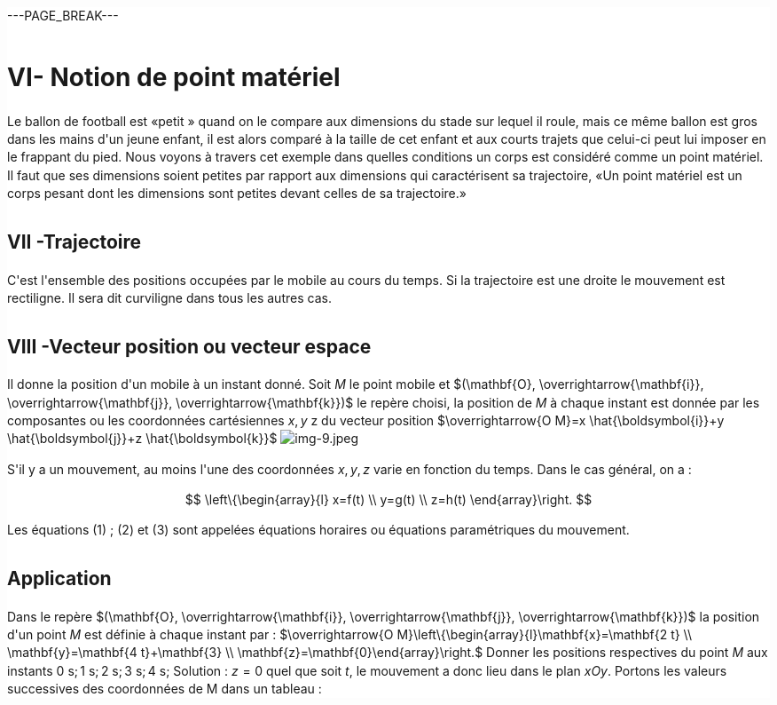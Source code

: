---PAGE_BREAK---

# VI- Notion de point matériel 

Le ballon de football est «petit » quand on le compare aux dimensions du stade sur lequel il roule, mais ce même ballon est gros dans les mains d'un jeune enfant, il est alors comparé à la taille de cet enfant et aux courts trajets que celui-ci peut lui imposer en le frappant du pied. Nous voyons à travers cet exemple dans quelles conditions un corps est considéré comme un point matériel.
Il faut que ses dimensions soient petites par rapport aux dimensions qui caractérisent sa trajectoire,
«Un point matériel est un corps pesant dont les dimensions sont petites devant celles de sa trajectoire.»

## VII -Trajectoire

C'est l'ensemble des positions occupées par le mobile au cours du temps. Si la trajectoire est une droite le mouvement est rectiligne. Il sera dit curviligne dans tous les autres cas.

## VIII -Vecteur position ou vecteur espace

Il donne la position d'un mobile à un instant donné.
Soit $M$ le point mobile et $(\mathbf{O}, \overrightarrow{\mathbf{i}}, \overrightarrow{\mathbf{j}}, \overrightarrow{\mathbf{k}})$ le repère choisi, la position de $M$ à chaque instant est donnée par les composantes ou les coordonnées cartésiennes $x, y$ z du vecteur position
$\overrightarrow{O M}=x \hat{\boldsymbol{i}}+y \hat{\boldsymbol{j}}+z \hat{\boldsymbol{k}}$
![img-9.jpeg](img-9.jpeg)

S'il y a un mouvement, au moins l'une des coordonnées $x, y, z$ varie en fonction du temps. Dans le cas général, on a :

$$
\left\{\begin{array}{l}
x=f(t) \\
y=g(t) \\
z=h(t)
\end{array}\right.
$$

Les équations (1) ; (2) et (3) sont appelées équations horaires ou équations paramétriques du mouvement.

## Application

Dans le repère $(\mathbf{O}, \overrightarrow{\mathbf{i}}, \overrightarrow{\mathbf{j}}, \overrightarrow{\mathbf{k}})$ la position d'un point $M$ est définie à chaque instant par :
$\overrightarrow{O M}\left\{\begin{array}{l}\mathbf{x}=\mathbf{2 t} \\ \mathbf{y}=\mathbf{4 t}+\mathbf{3} \\ \mathbf{z}=\mathbf{0}\end{array}\right.$
Donner les positions respectives du point $M$ aux instants $0 \mathrm{~s} ; 1 \mathrm{~s} ; 2 \mathrm{~s} ; 3 \mathrm{~s} ; 4 \mathrm{~s}$;
Solution : $z=0$ quel que soit $t$, le mouvement a donc lieu dans le plan $x O y$.
Portons les valeurs successives des coordonnées de M dans un tableau :
